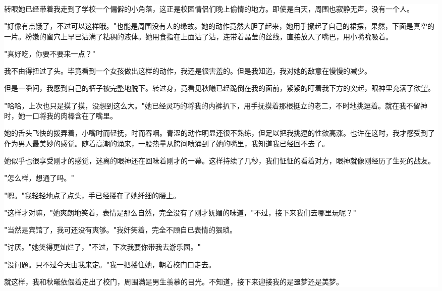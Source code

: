 

转眼她已经带着我走到了学校一个偏僻的小角落，这正是校园情侣们晚上偷情的地方。即使是白天，周围也寂静无声，没有一个人。



"好像有点饿了，不过可以这样哦。"也能是周围没有人的缘故。她的动作竟然大胆了起来，她用手撩起了自己的裙摆，果然，下面是真空的一片。粉嫩的蜜穴上早已沾满了粘稠的液体。她用食指在上面沾了沾，连带着晶莹的丝线，直接放入了嘴巴，用小嘴吮吸着。



"真好吃，你要不要来一点？"



我不由得扭过了头。毕竟看到一个女孩做出这样的动作，我还是很害羞的。但是我知道，我对她的敌意在慢慢的减少。



但是一瞬间，我感到自己的裤子被完整地脱下。转过身，竟看见秋曦已经跪倒在我的面前，紧紧的盯着我下方的突起，眼神里充满了欲望。 



"哈哈，上次也只是摸了摸，没想到这么大。"她已经灵巧的将我的内裤扒下，用手抚摸着那根挺立的老二，不时地挑逗着。就在我不留神时，她一口将我的肉棒含在了嘴里。



她的舌头飞快的拨弄着，小嘴时而轻抚，时而吞咽。青涩的动作明显还很不熟练，但足以把我挑逗的性欲高涨。也许在这时，我才感受到了作为男人最美妙的感觉。随着高潮的涌来，一股热量从胯间喷涌到了她的嘴里，我知道我已经回不去了。



她似乎也很享受刚才的感觉，迷离的眼神还在回味着刚才的一幕。这样持续了几秒，我们怔怔的看着对方，眼神就像刚经历了生死的战友。



"怎么样，想通了吗。"



"嗯。"我轻轻地点了点头，手已经搂在了她纤细的腰上。



"这样才对嘛，"她爽朗地笑着，表情是那么自然，完全没有了刚才妩媚的味道，"不过，接下来我们去哪里玩呢？"



"当然是宾馆了，我可还没有爽够。"我奸笑着，完全不顾自已表情的猥琐。



"讨厌。"她笑得更灿烂了，"不过，下次我要你带我去游乐园。"



"没问题。只不过今天由我来定。"我一把搂住她，朝着校门口走去。



就这样，我和秋曦依偎着走出了校门，周围满是男生羡慕的目光。不知道，接下来迎接我的是噩梦还是美梦。


